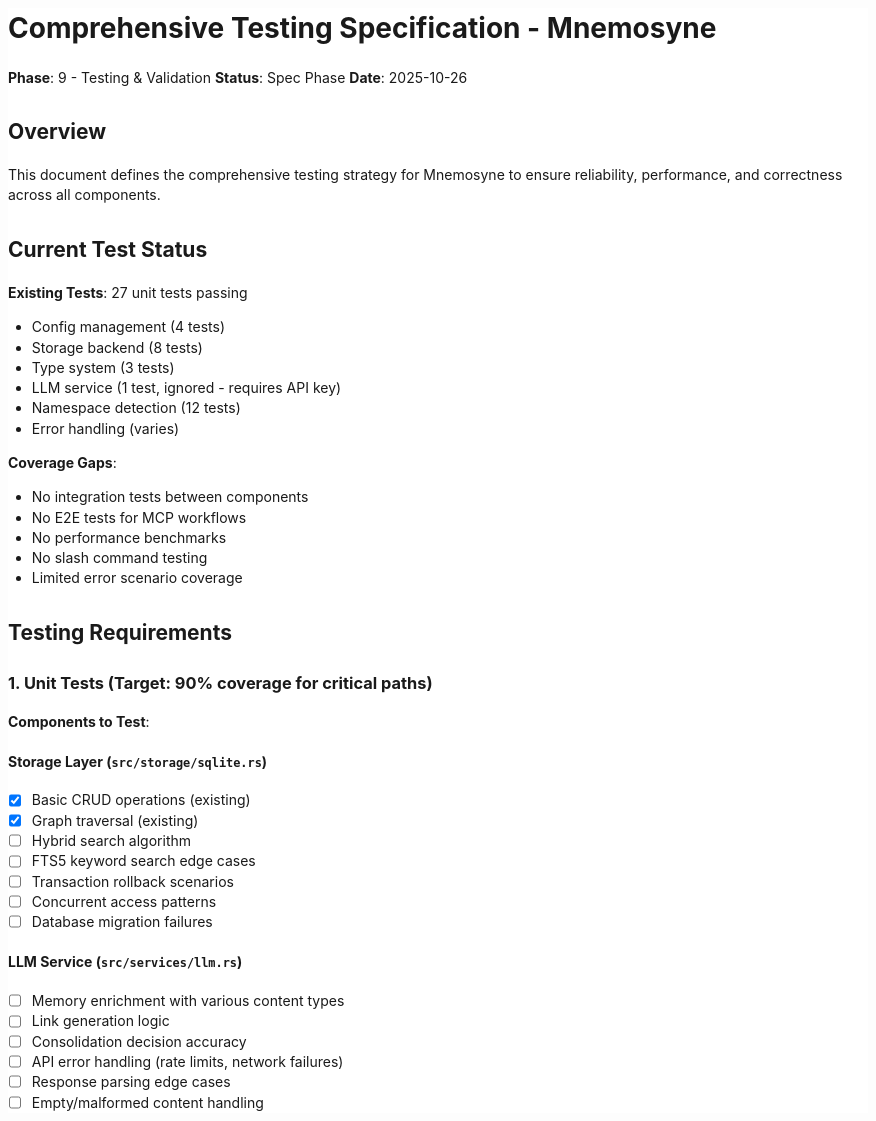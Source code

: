 # Comprehensive Testing Specification - Mnemosyne

**Phase**: 9 - Testing & Validation
**Status**: Spec Phase
**Date**: 2025-10-26

## Overview

This document defines the comprehensive testing strategy for Mnemosyne to ensure reliability, performance, and correctness across all components.

## Current Test Status

**Existing Tests**: 27 unit tests passing
- Config management (4 tests)
- Storage backend (8 tests)
- Type system (3 tests)
- LLM service (1 test, ignored - requires API key)
- Namespace detection (12 tests)
- Error handling (varies)

**Coverage Gaps**:
- No integration tests between components
- No E2E tests for MCP workflows
- No performance benchmarks
- No slash command testing
- Limited error scenario coverage

## Testing Requirements

### 1. Unit Tests (Target: 90% coverage for critical paths)

**Components to Test**:

#### Storage Layer (`src/storage/sqlite.rs`)
- [x] Basic CRUD operations (existing)
- [x] Graph traversal (existing)
- [ ] Hybrid search algorithm
- [ ] FTS5 keyword search edge cases
- [ ] Transaction rollback scenarios
- [ ] Concurrent access patterns
- [ ] Database migration failures

#### LLM Service (`src/services/llm.rs`)
- [ ] Memory enrichment with various content types
- [ ] Link generation logic
- [ ] Consolidation decision accuracy
- [ ] API error handling (rate limits, network failures)
- [ ] Response parsing edge cases
- [ ] Empty/malformed content handling
